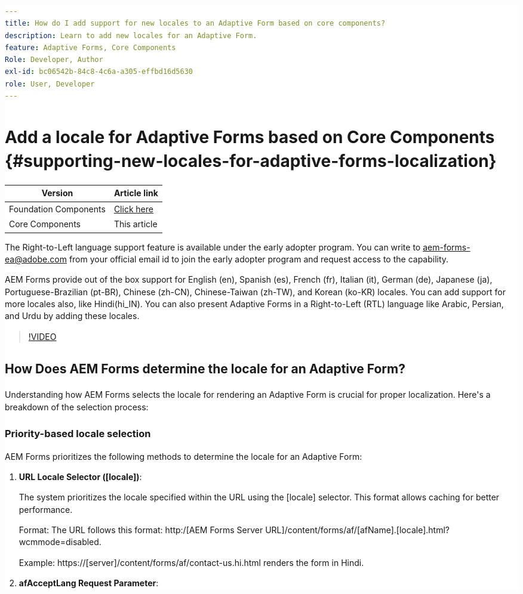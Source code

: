 ```yaml
---
title: How do I add support for new locales to an Adaptive Form based on core components?
description: Learn to add new locales for an Adaptive Form.
feature: Adaptive Forms, Core Components
Role: Developer, Author
exl-id: bc06542b-84c8-4c6a-a305-effbd16d5630
role: User, Developer
---
```

# Add a locale for Adaptive Forms based on Core Components {#supporting-new-locales-for-adaptive-forms-localization}

| Version | Article link |
| -------- | ---------------------------- |
| Foundation Components  |    [Click here](supporting-new-language-localization.md)                  |
| Core Components     | This article         |

<span class="preview"> The Right-to-Left language support feature is available under the early adopter program. You can write to aem-forms-ea@adobe.com from your official email id to join the early adopter program and request access to the capability. </span>

AEM Forms provide out of the box support for English (en), Spanish (es), French (fr), Italian (it), German (de), Japanese (ja), Portuguese-Brazilian (pt-BR), Chinese (zh-CN), Chinese-Taiwan (zh-TW), and Korean (ko-KR) locales. You can add support for more locales also, like Hindi(hi_IN). You can also present Adaptive Forms in a Right-to-Left (RTL) language like Arabic, Persian, and Urdu by adding these locales.  

>[!VIDEO](https://video.tv.adobe.com/v/3433132/adaptive-forms-rtl--arabic-hebrew-farsi)

## How Does AEM Forms determine the locale for an Adaptive Form?

Understanding how AEM Forms selects the locale for rendering an Adaptive Form is crucial for proper localization. Here's a breakdown of the selection process:

### Priority-based locale selection

AEM Forms prioritizes the following methods to determine the locale for an Adaptive Form:

1. **URL Locale Selector ([locale])**:

    The system prioritizes the locale specified within the URL using the [locale] selector. This format allows caching for better performance.

    Format: The URL follows this format: http:/[AEM Forms Server URL]/content/forms/af/[afName].[locale].html?wcmmode=disabled.
    
    Example: https://[server]/content/forms/af/contact-us.hi.html renders the form in Hindi.


1. **afAcceptLang Request Parameter**:
